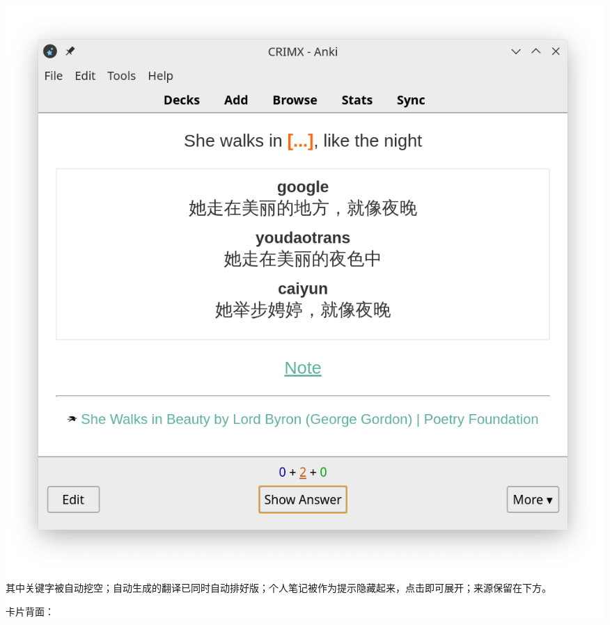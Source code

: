 ![Anki Card Front](./assets/anki-card-front.png)

其中关键字被自动挖空；自动生成的翻译已同时自动排好版；个人笔记被作为提示隐藏起来，点击即可展开；来源保留在下方。

卡片背面：
